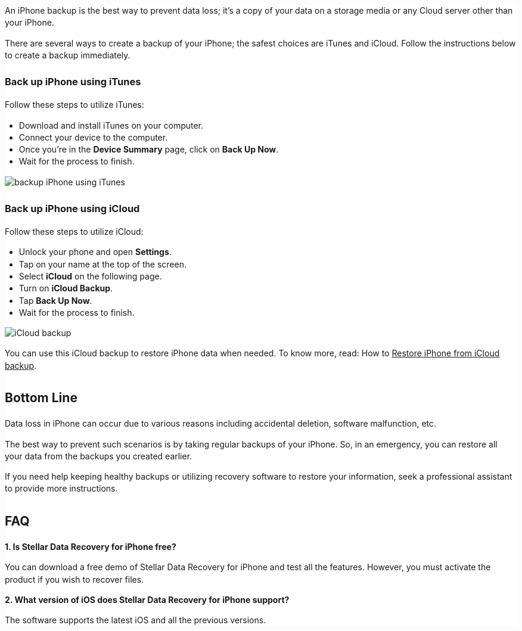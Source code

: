 An iPhone backup is the best way to prevent data loss; it’s a copy of your data on a storage media or any Cloud server other than your iPhone.

There are several ways to create a backup of your iPhone; the safest choices are iTunes and iCloud. Follow the instructions below to create a backup immediately.

### Back up iPhone using iTunes

Follow these steps to utilize iTunes:

- Download and install iTunes on your computer.
- Connect your device to the computer.
- Once you’re in the **Device Summary** page, click on **Back Up Now**.
- Wait for the process to finish.

![backup iPhone using iTunes](https://cdn-cmlep.nitrocdn.com/DLSjJVyzoVcUgUSBlgyEUoGMDKLbWXQr/assets/images/optimized/rev-8b4e845/www.stellarinfo.com/blog/wp-content/uploads/2023/05/click-summary-and-choose-backu-up-now.jpg)

### Back up iPhone using iCloud

Follow these steps to utilize iCloud:

- Unlock your phone and open **Settings**.
- Tap on your name at the top of the screen.
- Select **iCloud** on the following page.
- Turn on **iCloud Backup**.
- Tap **Back Up Now**.
- Wait for the process to finish.

![iCloud backup](https://cdn-cmlep.nitrocdn.com/DLSjJVyzoVcUgUSBlgyEUoGMDKLbWXQr/assets/images/optimized/rev-8b4e845/www.stellarinfo.com/blog/wp-content/uploads/2023/05/iCloud-backup.jpg)

You can use this iCloud backup to restore iPhone data when needed. To know more, read: How to [Restore iPhone from iCloud backup](https://www.stellarinfo.com/blog/restore-iphone-from-icloud-backup/).

## Bottom Line

Data loss in iPhone can occur due to various reasons including accidental deletion, software malfunction, etc.

The best way to prevent such scenarios is by taking regular backups of your iPhone. So, in an emergency, you can restore all your data from the backups you created earlier.

If you need help keeping healthy backups or utilizing recovery software to restore your information, seek a professional assistant to provide more instructions.

## FAQ

**1\. Is Stellar Data Recovery for iPhone free?**

You can download a free demo of Stellar Data Recovery for iPhone and test all the features. However, you must activate the product if you wish to recover files.

**2\. What version of iOS does Stellar Data Recovery for iPhone support?**

The software supports the latest iOS and all the previous versions.
